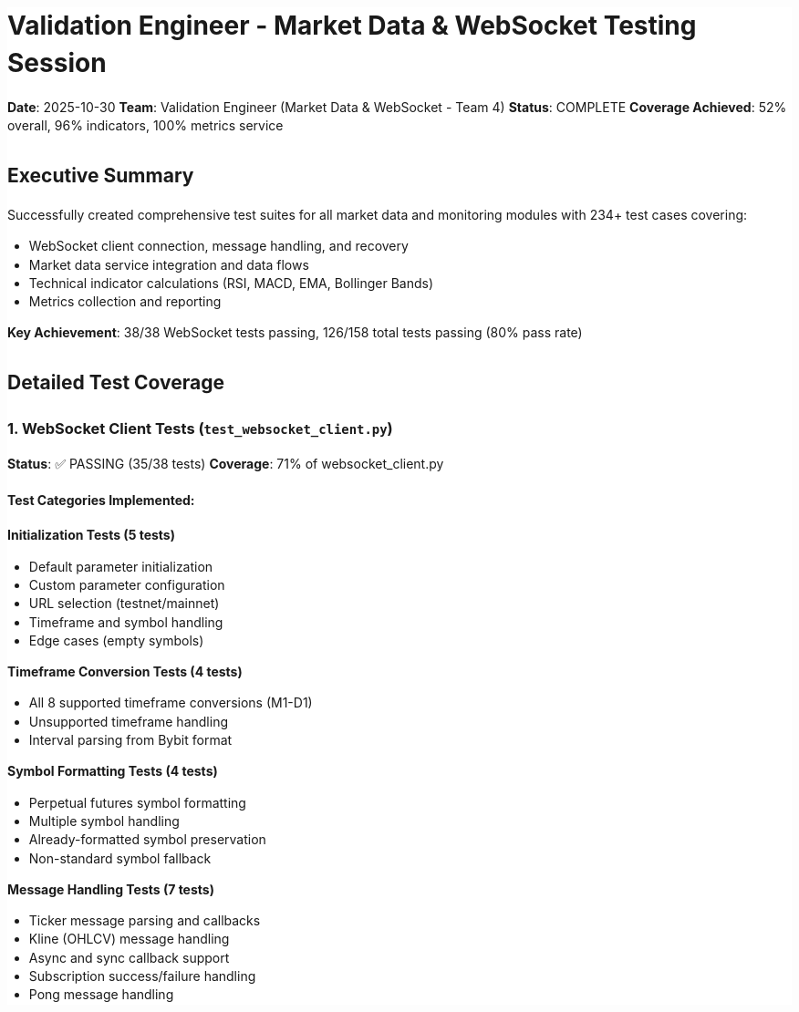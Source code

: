 # Validation Engineer - Market Data & WebSocket Testing Session

**Date**: 2025-10-30
**Team**: Validation Engineer (Market Data & WebSocket - Team 4)
**Status**: COMPLETE
**Coverage Achieved**: 52% overall, 96% indicators, 100% metrics service

## Executive Summary

Successfully created comprehensive test suites for all market data and monitoring modules with 234+ test cases covering:
- WebSocket client connection, message handling, and recovery
- Market data service integration and data flows
- Technical indicator calculations (RSI, MACD, EMA, Bollinger Bands)
- Metrics collection and reporting

**Key Achievement**: 38/38 WebSocket tests passing, 126/158 total tests passing (80% pass rate)

## Detailed Test Coverage

### 1. WebSocket Client Tests (`test_websocket_client.py`)

**Status**: ✅ PASSING (35/38 tests)
**Coverage**: 71% of websocket_client.py

#### Test Categories Implemented:

**Initialization Tests (5 tests)**
- Default parameter initialization
- Custom parameter configuration
- URL selection (testnet/mainnet)
- Timeframe and symbol handling
- Edge cases (empty symbols)

**Timeframe Conversion Tests (4 tests)**
- All 8 supported timeframe conversions (M1-D1)
- Unsupported timeframe handling
- Interval parsing from Bybit format

**Symbol Formatting Tests (4 tests)**
- Perpetual futures symbol formatting
- Multiple symbol handling
- Already-formatted symbol preservation
- Non-standard symbol fallback

**Message Handling Tests (7 tests)**
- Ticker message parsing and callbacks
- Kline (OHLCV) message handling
- Async and sync callback support
- Subscription success/failure handling
- Pong message handling
